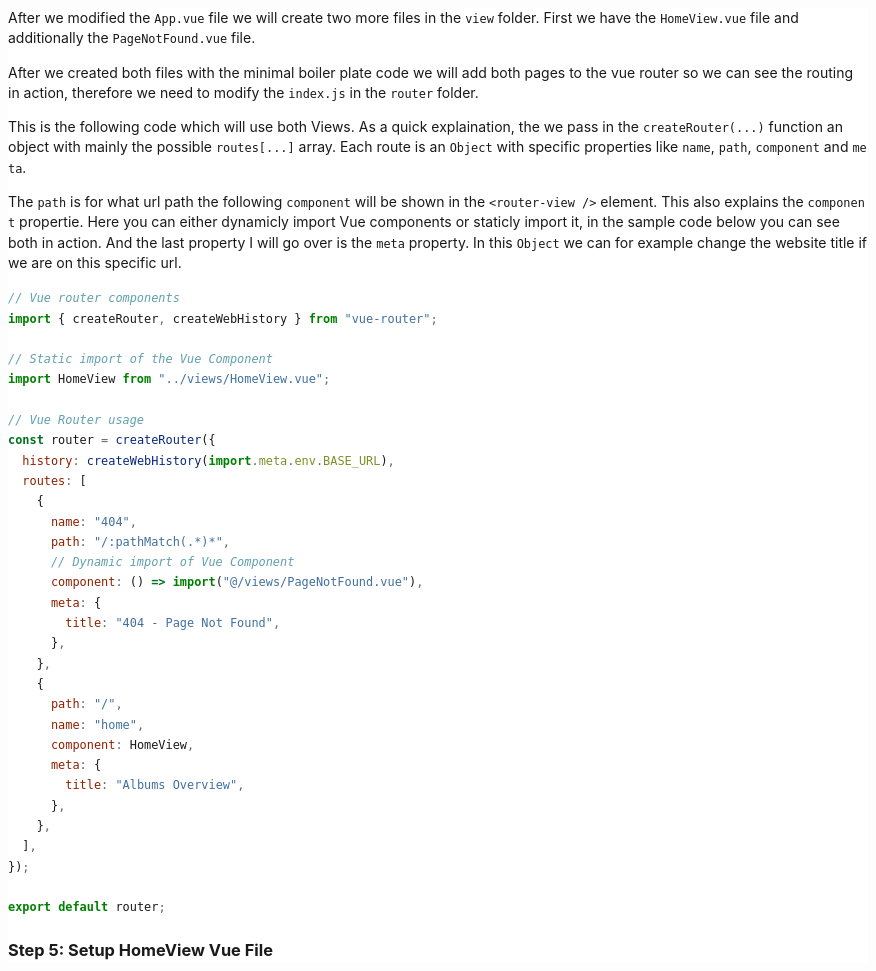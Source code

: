After we modified the `App.vue` file we will create two more files in the `view` folder. First we have the `HomeView.vue` file and additionally the `PageNotFound.vue` file.

After we created both files with the minimal boiler plate code we will add both pages to the vue router so we can see the routing in action, therefore we need to modify the `index.js` in the `router` folder.

This is the following code which will use both Views.
As a quick explaination, the we pass in the `createRouter(...)` function an object with mainly the possible `routes[...]` array. Each route is an `Object` with specific properties like `name`, `path`, `component` and `meta`.

The `path` is for what url path the following `component` will be shown in the `<router-view />` element.
This also explains the `component` propertie. Here you can either dynamicly import Vue components or staticly import it, in the sample code below you can see both in action.
And the last property I will go over is the `meta` property. In this `Object` we can for example change the website title if we are on this specific url.

```JavaScript
// Vue router components
import { createRouter, createWebHistory } from "vue-router";

// Static import of the Vue Component
import HomeView from "../views/HomeView.vue";

// Vue Router usage
const router = createRouter({
  history: createWebHistory(import.meta.env.BASE_URL),
  routes: [
    {
      name: "404",
      path: "/:pathMatch(.*)*",
      // Dynamic import of Vue Component
      component: () => import("@/views/PageNotFound.vue"),
      meta: {
        title: "404 - Page Not Found",
      },
    },
    {
      path: "/",
      name: "home",
      component: HomeView,
      meta: {
        title: "Albums Overview",
      },
    },
  ],
});

export default router;
```

### Step 5: Setup HomeView Vue File

